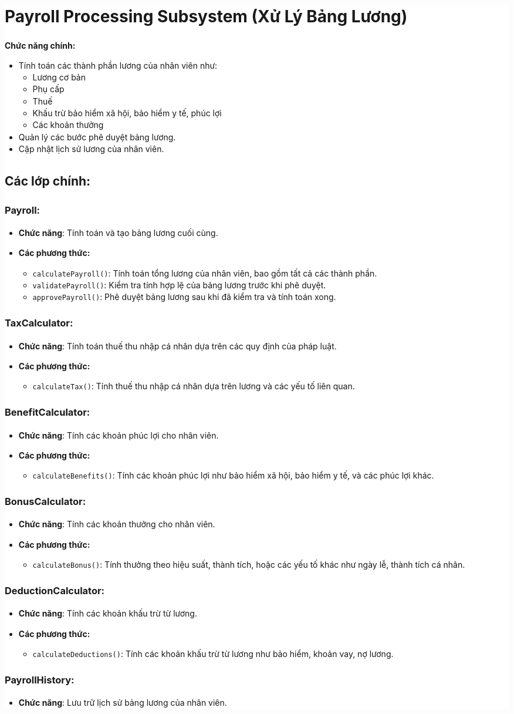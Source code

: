 # Payroll Processing Subsystem (Xử Lý Bảng Lương)

**Chức năng chính:**
- Tính toán các thành phần lương của nhân viên như:
  - Lương cơ bản
  - Phụ cấp
  - Thuế
  - Khấu trừ bảo hiểm xã hội, bảo hiểm y tế, phúc lợi
  - Các khoản thưởng
- Quản lý các bước phê duyệt bảng lương.
- Cập nhật lịch sử lương của nhân viên.

## Các lớp chính:

### Payroll:
- **Chức năng**: Tính toán và tạo bảng lương cuối cùng.

- **Các phương thức:**
  - `calculatePayroll()`: Tính toán tổng lương của nhân viên, bao gồm tất cả các thành phần.
  - `validatePayroll()`: Kiểm tra tính hợp lệ của bảng lương trước khi phê duyệt.
  - `approvePayroll()`: Phê duyệt bảng lương sau khi đã kiểm tra và tính toán xong.

### TaxCalculator:
- **Chức năng**: Tính toán thuế thu nhập cá nhân dựa trên các quy định của pháp luật.

- **Các phương thức:**
  - `calculateTax()`: Tính thuế thu nhập cá nhân dựa trên lương và các yếu tố liên quan.

### BenefitCalculator:
- **Chức năng**: Tính các khoản phúc lợi cho nhân viên.

- **Các phương thức:**
  - `calculateBenefits()`: Tính các khoản phúc lợi như bảo hiểm xã hội, bảo hiểm y tế, và các phúc lợi khác.

### BonusCalculator:
- **Chức năng**: Tính các khoản thưởng cho nhân viên.

- **Các phương thức:**
  - `calculateBonus()`: Tính thưởng theo hiệu suất, thành tích, hoặc các yếu tố khác như ngày lễ, thành tích cá nhân.

### DeductionCalculator:
- **Chức năng**: Tính các khoản khấu trừ từ lương.

- **Các phương thức:**
  - `calculateDeductions()`: Tính các khoản khấu trừ từ lương như bảo hiểm, khoản vay, nợ lương.

### PayrollHistory:
- **Chức năng**: Lưu trữ lịch sử bảng lương của nhân viên.
